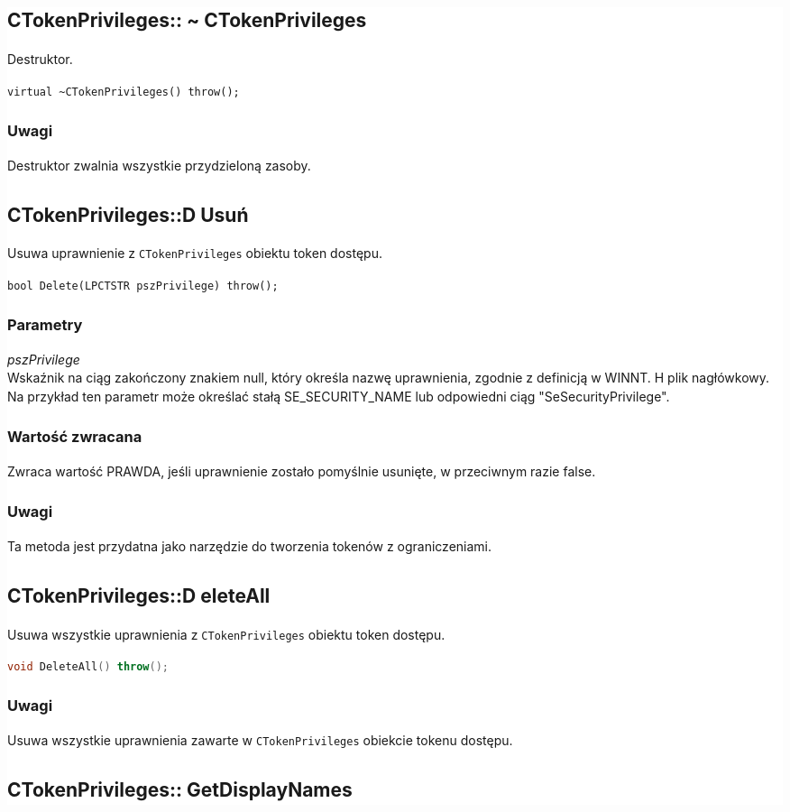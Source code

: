 ## <a name="ctokenprivilegesctokenprivileges"></a><a name="dtor"></a> CTokenPrivileges:: ~ CTokenPrivileges

Destruktor.

```
virtual ~CTokenPrivileges() throw();
```

### <a name="remarks"></a>Uwagi

Destruktor zwalnia wszystkie przydzieloną zasoby.

## <a name="ctokenprivilegesdelete"></a><a name="delete"></a> CTokenPrivileges::D Usuń

Usuwa uprawnienie z `CTokenPrivileges` obiektu token dostępu.

```
bool Delete(LPCTSTR pszPrivilege) throw();
```

### <a name="parameters"></a>Parametry

*pszPrivilege*<br/>
Wskaźnik na ciąg zakończony znakiem null, który określa nazwę uprawnienia, zgodnie z definicją w WINNT. H plik nagłówkowy. Na przykład ten parametr może określać stałą SE_SECURITY_NAME lub odpowiedni ciąg "SeSecurityPrivilege".

### <a name="return-value"></a>Wartość zwracana

Zwraca wartość PRAWDA, jeśli uprawnienie zostało pomyślnie usunięte, w przeciwnym razie false.

### <a name="remarks"></a>Uwagi

Ta metoda jest przydatna jako narzędzie do tworzenia tokenów z ograniczeniami.

## <a name="ctokenprivilegesdeleteall"></a><a name="deleteall"></a> CTokenPrivileges::D eleteAll

Usuwa wszystkie uprawnienia z `CTokenPrivileges` obiektu token dostępu.

```cpp
void DeleteAll() throw();
```

### <a name="remarks"></a>Uwagi

Usuwa wszystkie uprawnienia zawarte w `CTokenPrivileges` obiekcie tokenu dostępu.

## <a name="ctokenprivilegesgetdisplaynames"></a><a name="getdisplaynames"></a> CTokenPrivileges:: GetDisplayNames

